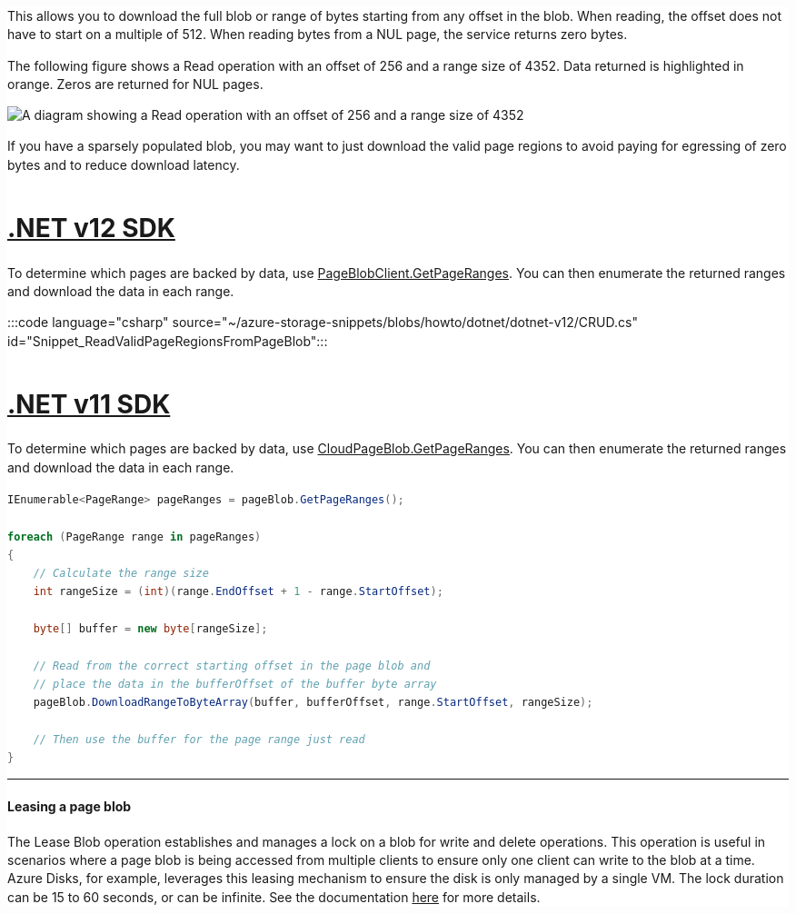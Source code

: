 
This allows you to download the full blob or range of bytes starting from any offset in the blob. When reading, the offset does not have to start on a multiple of 512. When reading bytes from a NUL page, the service returns zero bytes.

The following figure shows a Read operation with an offset of 256 and a range size of 4352. Data returned is highlighted in orange. Zeros are returned for NUL pages.

![A diagram showing a Read operation with an offset of 256 and a range size of 4352](./media/storage-blob-pageblob-overview/storage-blob-pageblob-overview-figure3.png)

If you have a sparsely populated blob, you may want to just download the valid page regions to avoid paying for egressing of zero bytes and to reduce download latency.

# [.NET v12 SDK](#tab/dotnet)

To determine which pages are backed by data, use [PageBlobClient.GetPageRanges](/dotnet/api/azure.storage.blobs.specialized.pageblobclient.getpageranges). You can then enumerate the returned ranges and download the data in each range.

:::code language="csharp" source="~/azure-storage-snippets/blobs/howto/dotnet/dotnet-v12/CRUD.cs" id="Snippet_ReadValidPageRegionsFromPageBlob":::

# [.NET v11 SDK](#tab/dotnet11)

To determine which pages are backed by data, use [CloudPageBlob.GetPageRanges](/dotnet/api/microsoft.azure.storage.blob.cloudpageblob.getpageranges). You can then enumerate the returned ranges and download the data in each range.

```csharp
IEnumerable<PageRange> pageRanges = pageBlob.GetPageRanges();

foreach (PageRange range in pageRanges)
{
    // Calculate the range size
    int rangeSize = (int)(range.EndOffset + 1 - range.StartOffset);

    byte[] buffer = new byte[rangeSize];

    // Read from the correct starting offset in the page blob and
    // place the data in the bufferOffset of the buffer byte array
    pageBlob.DownloadRangeToByteArray(buffer, bufferOffset, range.StartOffset, rangeSize);

    // Then use the buffer for the page range just read
}
```

---

#### Leasing a page blob

The Lease Blob operation establishes and manages a lock on a blob for write and delete operations. This operation is useful in scenarios where a page blob is being accessed from multiple clients to ensure only one client can write to the blob at a time. Azure Disks, for example,  leverages this leasing mechanism to ensure the disk is only managed by a single VM. The lock duration can be 15 to 60 seconds, or can be infinite. See the documentation [here](/rest/api/storageservices/lease-blob) for more details.
